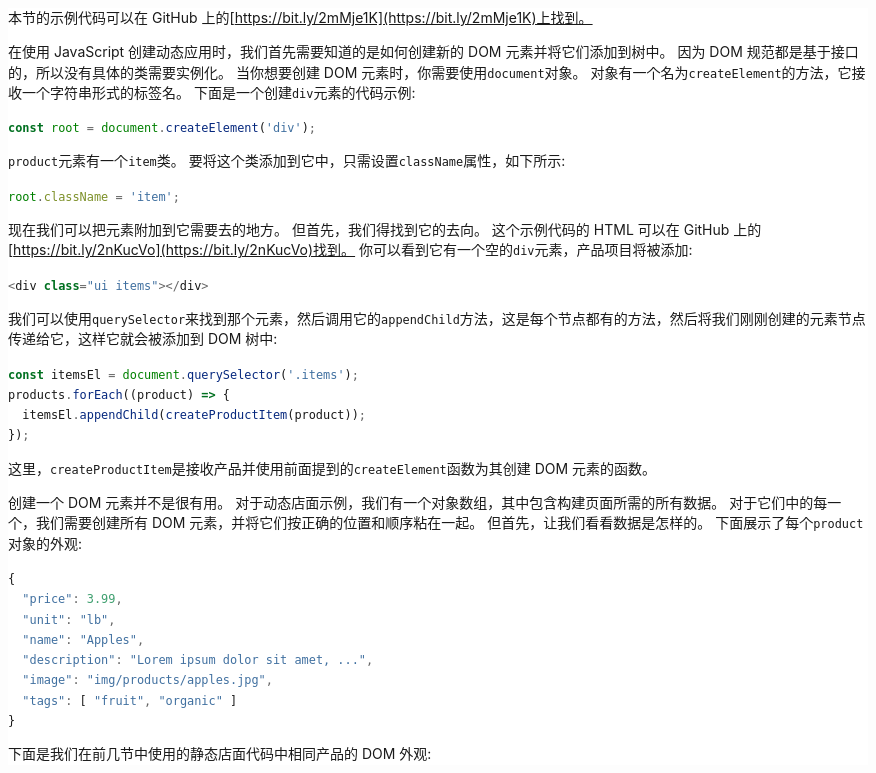本节的示例代码可以在 GitHub 上的[https://bit.ly/2mMje1K](https://bit.ly/2mMje1K)上找到。

在使用 JavaScript 创建动态应用时，我们首先需要知道的是如何创建新的 DOM 元素并将它们添加到树中。 因为 DOM 规范都是基于接口的，所以没有具体的类需要实例化。 当你想要创建 DOM 元素时，你需要使用`document`对象。 对象有一个名为`createElement`的方法，它接收一个字符串形式的标签名。 下面是一个创建`div`元素的代码示例:

```js
const root = document.createElement('div');
```

`product`元素有一个`item`类。 要将这个类添加到它中，只需设置`className`属性，如下所示:

```js
root.className = 'item';
```

现在我们可以把元素附加到它需要去的地方。 但首先，我们得找到它的去向。 这个示例代码的 HTML 可以在 GitHub 上的[https://bit.ly/2nKucVo](https://bit.ly/2nKucVo)找到。 你可以看到它有一个空的`div`元素，产品项目将被添加:

```js
<div class="ui items"></div>
```

我们可以使用`querySelector`来找到那个元素，然后调用它的`appendChild`方法，这是每个节点都有的方法，然后将我们刚刚创建的元素节点传递给它，这样它就会被添加到 DOM 树中:

```js
const itemsEl = document.querySelector('.items');
products.forEach((product) => {
  itemsEl.appendChild(createProductItem(product));
});
```

这里，`createProductItem`是接收产品并使用前面提到的`createElement`函数为其创建 DOM 元素的函数。

创建一个 DOM 元素并不是很有用。 对于动态店面示例，我们有一个对象数组，其中包含构建页面所需的所有数据。 对于它们中的每一个，我们需要创建所有 DOM 元素，并将它们按正确的位置和顺序粘在一起。 但首先，让我们看看数据是怎样的。 下面展示了每个`product`对象的外观:

```js
{
  "price": 3.99,
  "unit": "lb",
  "name": "Apples",
  "description": "Lorem ipsum dolor sit amet, ...",
  "image": "img/products/apples.jpg",
  "tags": [ "fruit", "organic" ]
}
```

下面是我们在前几节中使用的静态店面代码中相同产品的 DOM 外观:
